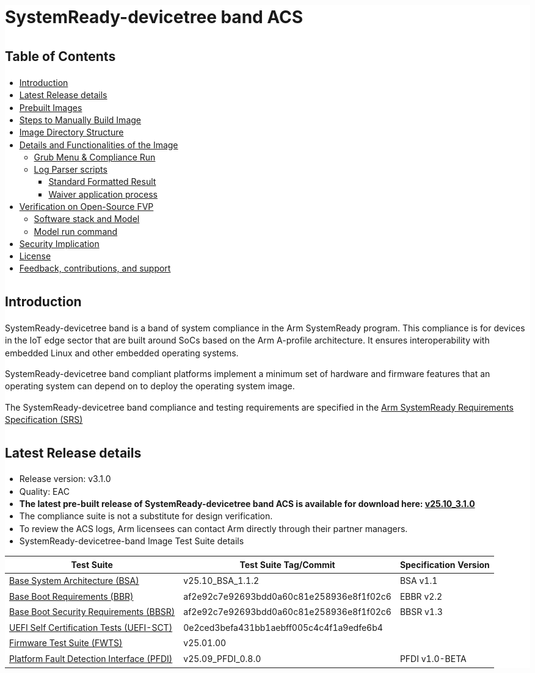 # SystemReady-devicetree band ACS

## Table of Contents

- [Introduction](#introduction)
- [Latest Release details](#latest-release-details)
- [Prebuilt Images](#prebuilt-images)
- [Steps to Manually Build Image](#steps-to-manually-build-image)
- [Image Directory Structure](#image-directory-structure)
- [Details and Functionalities of the Image](#details-and-functionalities-of-the-image)
  - [Grub Menu & Compliance Run](#grub-menu--compliance-run)
  - [Log Parser scripts](#log-parser-scripts)
    - [Standard Formatted Result](#standard-formatted-result)
    - [Waiver application process](#waiver-application-process)
- [Verification on Open-Source FVP](#verification-on-open-source-fvp)
  - [Software stack and Model](#software-stack-and-model)
  - [Model run command](#model-run-command)
- [Security Implication](#security-implication)
- [License](#license)
- [Feedback, contributions, and support](#feedback-contributions-and-support)

## Introduction
SystemReady-devicetree band is a band of system compliance in the Arm SystemReady program. This compliance is for devices in the IoT edge sector that are built around SoCs based on the Arm A-profile architecture. It ensures interoperability with embedded Linux and other embedded operating systems.

SystemReady-devicetree band compliant platforms implement a minimum set of hardware and firmware features that an operating system can depend on to deploy the operating system image.

The SystemReady-devicetree band compliance and testing requirements are specified in the [Arm SystemReady Requirements Specification (SRS)](https://developer.arm.com/documentation/den0109/latest)

## Latest Release details
 - Release version: v3.1.0
 - Quality: EAC
 - **The latest pre-built release of SystemReady-devicetree band ACS is available for download here: [v25.10_3.1.0](prebuilt_images/v25.10_3.1.0)**
 - The compliance suite is not a substitute for design verification.
 - To review the ACS logs, Arm licensees can contact Arm directly through their partner managers.
 - SystemReady-devicetree-band Image Test Suite details

| Test Suite                                                                                   | Test Suite Tag/Commit                                        | Specification Version |
|----------------------------------------------------------------------------------------------|--------------------------------------------------------------|-----------------------|
| [Base System Architecture (BSA)](https://github.com/ARM-software/sysarch-acs)                | v25.10_BSA_1.1.2                                             | BSA v1.1              |
| [Base Boot Requirements (BBR)](https://github.com/ARM-software/bbr-acs)                      | af2e92c7e92693bdd0a60c81e258936e8f1f02c6                     | EBBR v2.2             |
| [Base Boot Security Requirements (BBSR)](https://github.com/ARM-software/bbr-acs)            | af2e92c7e92693bdd0a60c81e258936e8f1f02c6                     | BBSR v1.3             |
| [UEFI Self Certification Tests (UEFI-SCT)](https://github.com/tianocore/edk2-test)           | 0e2ced3befa431bb1aebff005c4c4f1a9edfe6b4                     |                       |
| [Firmware Test Suite (FWTS)](http://kernel.ubuntu.com/git/hwe/fwts.git)                      | v25.01.00                                                    |                       |
| [Platform Fault Detection Interface (PFDI)](https://github.com/ARM-software/sysarch-acs)     | v25.09_PFDI_0.8.0                                            | PFDI v1.0-BETA        |
